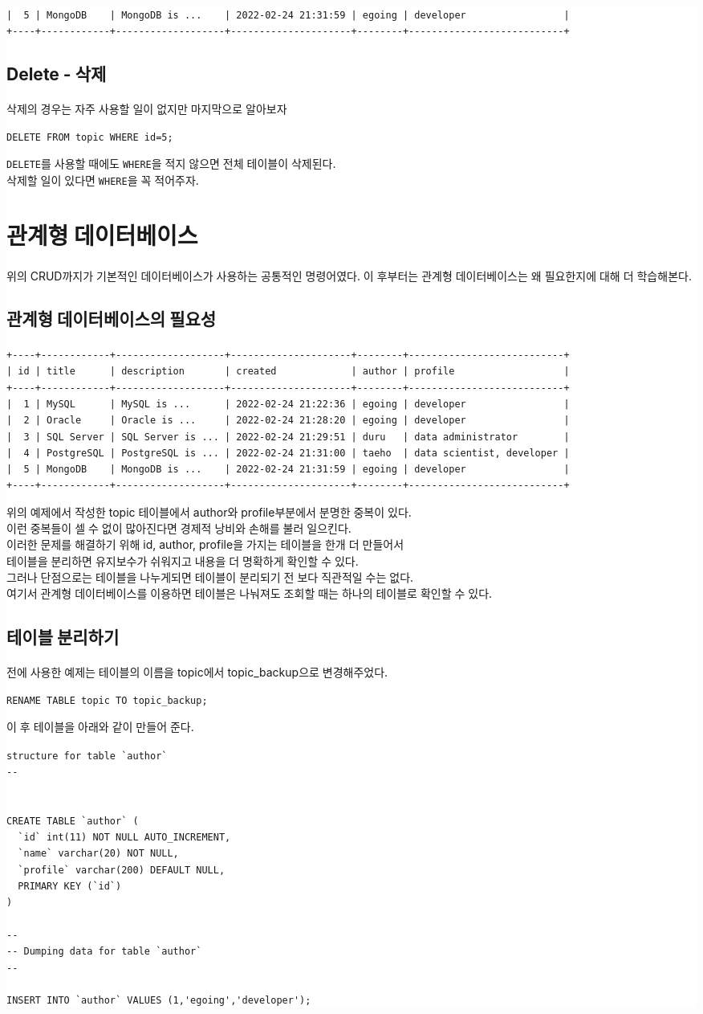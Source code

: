```
|  5 | MongoDB    | MongoDB is ...    | 2022-02-24 21:31:59 | egoing | developer                 |
+----+------------+-------------------+---------------------+--------+---------------------------+
```

## Delete - 삭제

삭제의 경우는 자주 사용할 일이 없지만 마지막으로 알아보자
```
DELETE FROM topic WHERE id=5;
```
`DELETE`를 사용할 때에도 `WHERE`을 적지 않으면 전체 테이블이 삭제된다.  
삭제할 일이 있다면 `WHERE`을 꼭 적어주자.  

# 관계형 데이터베이스

위의 CRUD까지가 기본적인 데이터베이스가 사용하는 공통적인 명령어였다.
이 후부터는 관계형 데이터베이스는 왜 필요한지에 대해 더 학습해본다.  

## 관계형 데이터베이스의 필요성

```
+----+------------+-------------------+---------------------+--------+---------------------------+
| id | title      | description       | created             | author | profile                   |
+----+------------+-------------------+---------------------+--------+---------------------------+
|  1 | MySQL      | MySQL is ...      | 2022-02-24 21:22:36 | egoing | developer                 |
|  2 | Oracle     | Oracle is ...     | 2022-02-24 21:28:20 | egoing | developer                 |
|  3 | SQL Server | SQL Server is ... | 2022-02-24 21:29:51 | duru   | data administrator        |
|  4 | PostgreSQL | PostgreSQL is ... | 2022-02-24 21:31:00 | taeho  | data scientist, developer |
|  5 | MongoDB    | MongoDB is ...    | 2022-02-24 21:31:59 | egoing | developer                 |
+----+------------+-------------------+---------------------+--------+---------------------------+
```

위의 예제에서 작성한 topic 테이블에서 author와 profile부분에서 분명한 중복이 있다.  
이런 중복들이 셀 수 없이 많아진다면 경제적 낭비와 손해를 불러 일으킨다.  
이러한 문제를 해결하기 위해 id, author, profile을 가지는 테이블을 한개 더 만들어서  
테이블을 분리하면 유지보수가 쉬워지고 내용을 더 명확하게 확인할 수 있다.  
그러나 단점으로는 테이블을 나누게되면 테이블이 분리되기 전 보다 직관적일 수는 없다.  
여기서 관계형 데이터베이스를 이용하면 테이블은 나눠져도 조회할 때는 하나의 테이블로 확인할 수 있다.  

## 테이블 분리하기

전에 사용한 예제는 테이블의 이름을 topic에서 topic_backup으로 변경해주었다.  
```
RENAME TABLE topic TO topic_backup;
```
이 후 테이블을 아래와 같이 만들어 준다.  
```
structure for table `author`
--
 
 
CREATE TABLE `author` (
  `id` int(11) NOT NULL AUTO_INCREMENT,
  `name` varchar(20) NOT NULL,
  `profile` varchar(200) DEFAULT NULL,
  PRIMARY KEY (`id`)
) 
 
--
-- Dumping data for table `author`
--
 
INSERT INTO `author` VALUES (1,'egoing','developer');
```